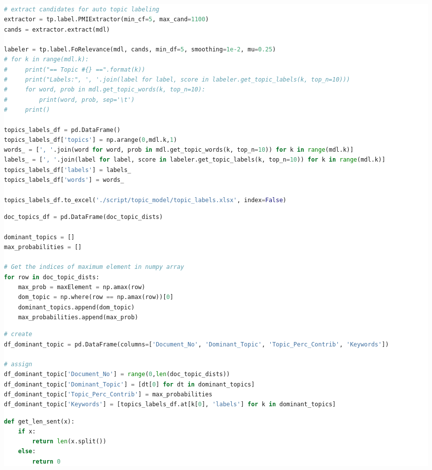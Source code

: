 ```python tags=["hermeneutics"]
# extract candidates for auto topic labeling
extractor = tp.label.PMIExtractor(min_cf=5, max_cand=1100)
cands = extractor.extract(mdl)

labeler = tp.label.FoRelevance(mdl, cands, min_df=5, smoothing=1e-2, mu=0.25)
# for k in range(mdl.k):
#     print("== Topic #{} ==".format(k))
#     print("Labels:", ', '.join(label for label, score in labeler.get_topic_labels(k, top_n=10)))
#     for word, prob in mdl.get_topic_words(k, top_n=10):
#         print(word, prob, sep='\t')
#     print()

topics_labels_df = pd.DataFrame()
topics_labels_df['topics'] = np.arange(0,mdl.k,1)
words_ = [', '.join(word for word, prob in mdl.get_topic_words(k, top_n=10)) for k in range(mdl.k)]
labels_ = [', '.join(label for label, score in labeler.get_topic_labels(k, top_n=10)) for k in range(mdl.k)]
topics_labels_df['labels'] = labels_ 
topics_labels_df['words'] = words_ 

topics_labels_df.to_excel('./script/topic_model/topic_labels.xlsx', index=False)
```

```python tags=["hermeneutics"]
doc_topics_df = pd.DataFrame(doc_topic_dists)

dominant_topics = []
max_probabilities = []

# Get the indices of maximum element in numpy array
for row in doc_topic_dists:
    max_prob = maxElement = np.amax(row)
    dom_topic = np.where(row == np.amax(row))[0]
    dominant_topics.append(dom_topic)
    max_probabilities.append(max_prob)
```

```python tags=["hermeneutics"]
# create
df_dominant_topic = pd.DataFrame(columns=['Document_No', 'Dominant_Topic', 'Topic_Perc_Contrib', 'Keywords'])

# assign
df_dominant_topic['Document_No'] = range(0,len(doc_topic_dists))
df_dominant_topic['Dominant_Topic'] = [dt[0] for dt in dominant_topics]
df_dominant_topic['Topic_Perc_Contrib'] = max_probabilities
df_dominant_topic['Keywords'] = [topics_labels_df.at[k[0], 'labels'] for k in dominant_topics]
```

```python tags=["hermeneutics"]
def get_len_sent(x):
    if x:
        return len(x.split())
    else:
        return 0
```
